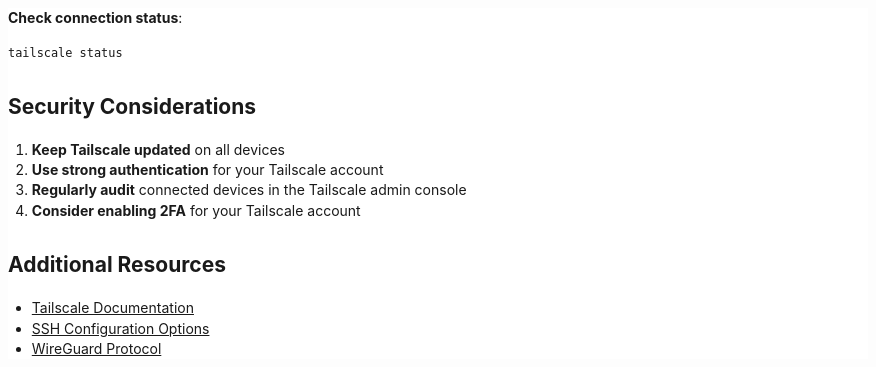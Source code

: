 **Check connection status**:
```bash
tailscale status
```

## Security Considerations

1. **Keep Tailscale updated** on all devices
2. **Use strong authentication** for your Tailscale account
3. **Regularly audit** connected devices in the Tailscale admin console
4. **Consider enabling 2FA** for your Tailscale account

## Additional Resources

- [Tailscale Documentation](https://tailscale.com/kb/)
- [SSH Configuration Options](https://man.openbsd.org/ssh_config.5)
- [WireGuard Protocol](https://www.wireguard.com/)
